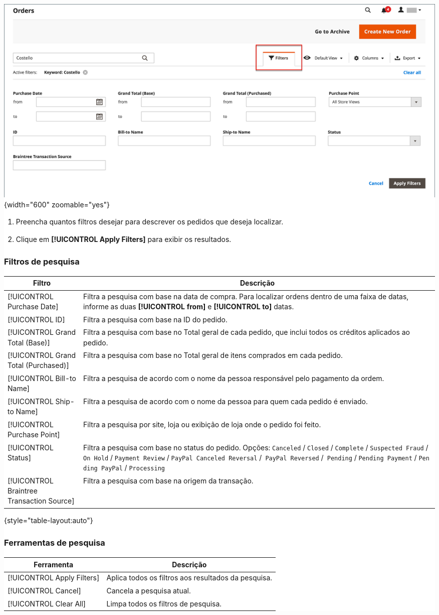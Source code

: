    ![Ordenar filtros](./assets/order-search-filter.png){width="600" zoomable="yes"}

1. Preencha quantos filtros desejar para descrever os pedidos que deseja localizar.

1. Clique em **[!UICONTROL Apply Filters]** para exibir os resultados.

### Filtros de pesquisa

| Filtro | Descrição |
|--- |--- |
| [!UICONTROL Purchase Date] | Filtra a pesquisa com base na data de compra. Para localizar ordens dentro de uma faixa de datas, informe as duas **[!UICONTROL from]** e **[!UICONTROL to]** datas. |
| [!UICONTROL ID] | Filtra a pesquisa com base na ID do pedido. |
| [!UICONTROL Grand Total (Base)] | Filtra a pesquisa com base no Total geral de cada pedido, que inclui todos os créditos aplicados ao pedido. |
| [!UICONTROL Grand Total (Purchased)] | Filtra a pesquisa com base no Total geral de itens comprados em cada pedido. |
| [!UICONTROL Bill-to Name] | Filtra a pesquisa de acordo com o nome da pessoa responsável pelo pagamento da ordem. |
| [!UICONTROL Ship-to Name] | Filtra a pesquisa de acordo com o nome da pessoa para quem cada pedido é enviado. |
| [!UICONTROL Purchase Point] | Filtra a pesquisa por site, loja ou exibição de loja onde o pedido foi feito. |
| [!UICONTROL Status] | Filtra a pesquisa com base no status do pedido. Opções: `Canceled` / `Closed` / `Complete` / `Suspected Fraud` / `On Hold` / `Payment Review` / `PayPal Canceled Reversal` /` PayPal Reversed` /` Pending` / `Pending Payment` / `Pending PayPal` / `Processing` |
| [!UICONTROL Braintree Transaction Source] | Filtra a pesquisa com base na origem da transação. |

{style="table-layout:auto"}

### Ferramentas de pesquisa

| Ferramenta | Descrição |
|--- |--- |
| [!UICONTROL Apply Filters] | Aplica todos os filtros aos resultados da pesquisa. |
| [!UICONTROL Cancel] | Cancela a pesquisa atual. |
| [!UICONTROL Clear All] | Limpa todos os filtros de pesquisa. |
